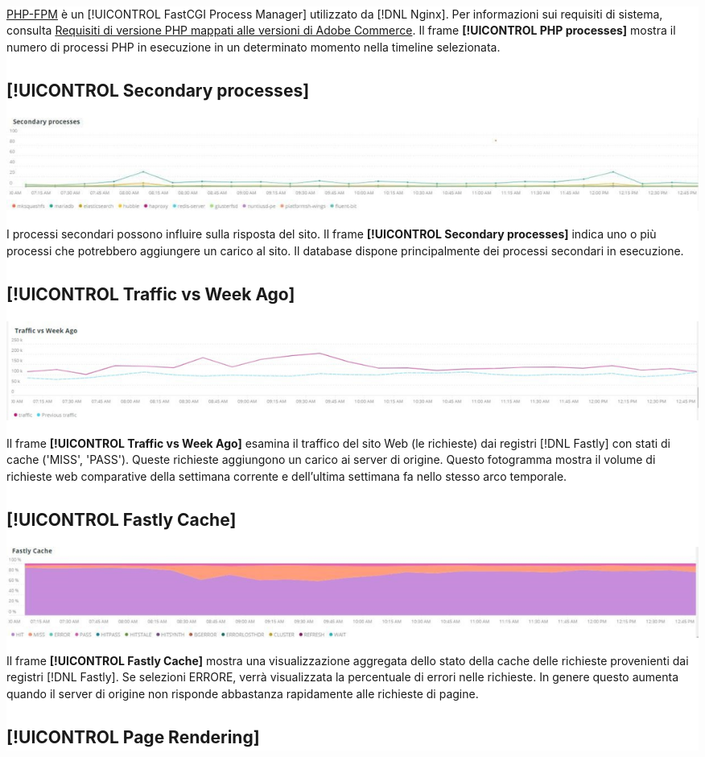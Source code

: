 [PHP-FPM](https://php-fpm.org/) è un [!UICONTROL FastCGI Process Manager] utilizzato da [!DNL Nginx]. Per informazioni sui requisiti di sistema, consulta [Requisiti di versione PHP mappati alle versioni di Adobe Commerce](../../installation/system-requirements.md). Il frame **[!UICONTROL PHP processes]** mostra il numero di processi PHP in esecuzione in un determinato momento nella timeline selezionata.

## [!UICONTROL Secondary processes]

![processi secondari](../../assets/tools/secondary-processes.jpg)

I processi secondari possono influire sulla risposta del sito. Il frame **[!UICONTROL Secondary processes]** indica uno o più processi che potrebbero aggiungere un carico al sito. Il database dispone principalmente dei processi secondari in esecuzione.

## [!UICONTROL Traffic vs Week Ago]

![traffico vs settimana fa](../../assets/tools/traffic-vs-week-ago.jpg)

Il frame **[!UICONTROL Traffic vs Week Ago]** esamina il traffico del sito Web (le richieste) dai registri [!DNL Fastly] con stati di cache (&#39;MISS&#39;, &#39;PASS&#39;). Queste richieste aggiungono un carico ai server di origine. Questo fotogramma mostra il volume di richieste web comparative della settimana corrente e dell’ultima settimana fa nello stesso arco temporale.

## [!UICONTROL Fastly Cache]

![cache veloce](../../assets/tools/fastly-cache.jpg)

Il frame **[!UICONTROL Fastly Cache]** mostra una visualizzazione aggregata dello stato della cache delle richieste provenienti dai registri [!DNL Fastly]. Se selezioni ERRORE, verrà visualizzata la percentuale di errori nelle richieste. In genere questo aumenta quando il server di origine non risponde abbastanza rapidamente alle richieste di pagine.

## [!UICONTROL Page Rendering]
